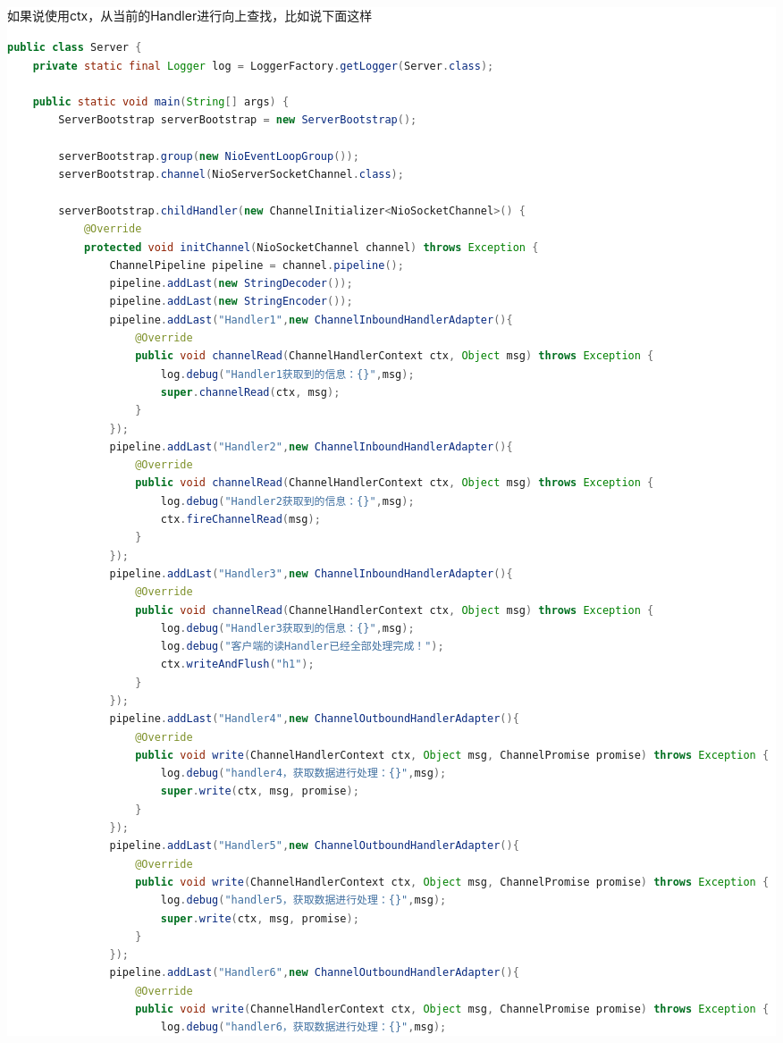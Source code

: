 如果说使用ctx，从当前的Handler进行向上查找，比如说下面这样

```java
public class Server {
    private static final Logger log = LoggerFactory.getLogger(Server.class);

    public static void main(String[] args) {
        ServerBootstrap serverBootstrap = new ServerBootstrap();

        serverBootstrap.group(new NioEventLoopGroup());
        serverBootstrap.channel(NioServerSocketChannel.class);

        serverBootstrap.childHandler(new ChannelInitializer<NioSocketChannel>() {
            @Override
            protected void initChannel(NioSocketChannel channel) throws Exception {
                ChannelPipeline pipeline = channel.pipeline();
                pipeline.addLast(new StringDecoder());
                pipeline.addLast(new StringEncoder());
                pipeline.addLast("Handler1",new ChannelInboundHandlerAdapter(){
                    @Override
                    public void channelRead(ChannelHandlerContext ctx, Object msg) throws Exception {
                        log.debug("Handler1获取到的信息：{}",msg);
                        super.channelRead(ctx, msg);
                    }
                });
                pipeline.addLast("Handler2",new ChannelInboundHandlerAdapter(){
                    @Override
                    public void channelRead(ChannelHandlerContext ctx, Object msg) throws Exception {
                        log.debug("Handler2获取到的信息：{}",msg);
                        ctx.fireChannelRead(msg);
                    }
                });
                pipeline.addLast("Handler3",new ChannelInboundHandlerAdapter(){
                    @Override
                    public void channelRead(ChannelHandlerContext ctx, Object msg) throws Exception {
                        log.debug("Handler3获取到的信息：{}",msg);
                        log.debug("客户端的读Handler已经全部处理完成！");
                        ctx.writeAndFlush("h1");
                    }
                });
                pipeline.addLast("Handler4",new ChannelOutboundHandlerAdapter(){
                    @Override
                    public void write(ChannelHandlerContext ctx, Object msg, ChannelPromise promise) throws Exception {
                        log.debug("handler4，获取数据进行处理：{}",msg);
                        super.write(ctx, msg, promise);
                    }
                });
                pipeline.addLast("Handler5",new ChannelOutboundHandlerAdapter(){
                    @Override
                    public void write(ChannelHandlerContext ctx, Object msg, ChannelPromise promise) throws Exception {
                        log.debug("handler5，获取数据进行处理：{}",msg);
                        super.write(ctx, msg, promise);
                    }
                });
                pipeline.addLast("Handler6",new ChannelOutboundHandlerAdapter(){
                    @Override
                    public void write(ChannelHandlerContext ctx, Object msg, ChannelPromise promise) throws Exception {
                        log.debug("handler6，获取数据进行处理：{}",msg);
```